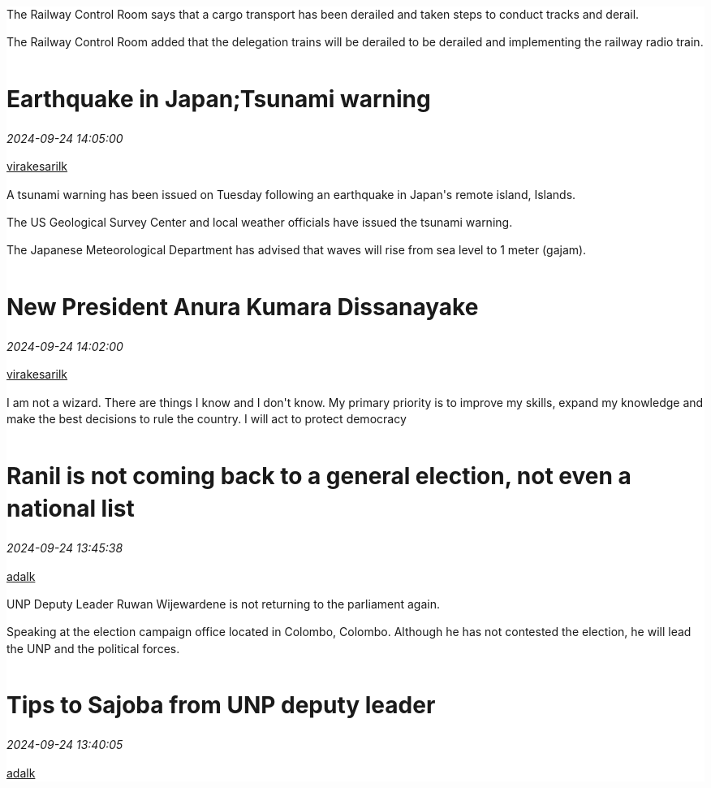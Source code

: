 The Railway Control Room says that a cargo transport has been derailed and taken steps to conduct tracks and derail.

The Railway Control Room added that the delegation trains will be derailed to be derailed and implementing the railway radio train.



# Earthquake in Japan;Tsunami warning

*2024-09-24 14:05:00*

[virakesarilk](https://www.virakesari.lk/article/194672)

A tsunami warning has been issued on Tuesday following an earthquake in Japan's remote island, Islands.

The US Geological Survey Center and local weather officials have issued the tsunami warning.

The Japanese Meteorological Department has advised that waves will rise from sea level to 1 meter (gajam).



# New President Anura Kumara Dissanayake

*2024-09-24 14:02:00*

[virakesarilk](https://www.virakesari.lk/article/194680)

I am not a wizard. There are things I know and I don't know. My primary priority is to improve my skills, expand my knowledge and make the best decisions to rule the country. I will act to protect democracy



# Ranil is not coming back to a general election, not even a national list

*2024-09-24 13:45:38*

[adalk](https://www.ada.lk/breaking_news/රනිල්-නැවත-මහ-මැතිවරණයකට-එන්නේ-නෑ--ජාතික-ලැයිස්තුවකින්වත්-එන්නේ-නෑ/11-412112)

UNP Deputy Leader Ruwan Wijewardene is not returning to the parliament again.

Speaking at the election campaign office located in Colombo, Colombo. Although he has not contested the election, he will lead the UNP and the political forces.



# Tips to Sajoba from UNP deputy leader

*2024-09-24 13:40:05*

[adalk](https://www.ada.lk/breaking_news/සියලු-දෙනා-එක්ව-මහ-මැතිවරණයට-තරග-කරමු--එජාප-නියෝජ්‍ය-නායකගෙන්-සජබට-යෝජනාවක්/11-412111)

